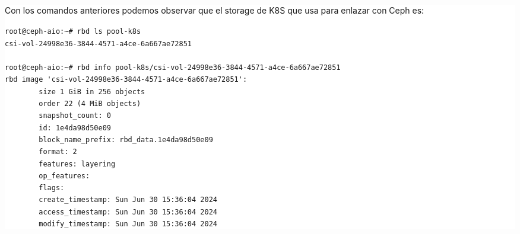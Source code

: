 
Con los comandos anteriores podemos observar que el storage de K8S que usa para enlazar con Ceph es: 

```
root@ceph-aio:~# rbd ls pool-k8s
csi-vol-24998e36-3844-4571-a4ce-6a667ae72851

root@ceph-aio:~# rbd info pool-k8s/csi-vol-24998e36-3844-4571-a4ce-6a667ae72851
rbd image 'csi-vol-24998e36-3844-4571-a4ce-6a667ae72851':
        size 1 GiB in 256 objects
        order 22 (4 MiB objects)
        snapshot_count: 0
        id: 1e4da98d50e09
        block_name_prefix: rbd_data.1e4da98d50e09
        format: 2
        features: layering
        op_features:
        flags:
        create_timestamp: Sun Jun 30 15:36:04 2024
        access_timestamp: Sun Jun 30 15:36:04 2024
        modify_timestamp: Sun Jun 30 15:36:04 2024
```